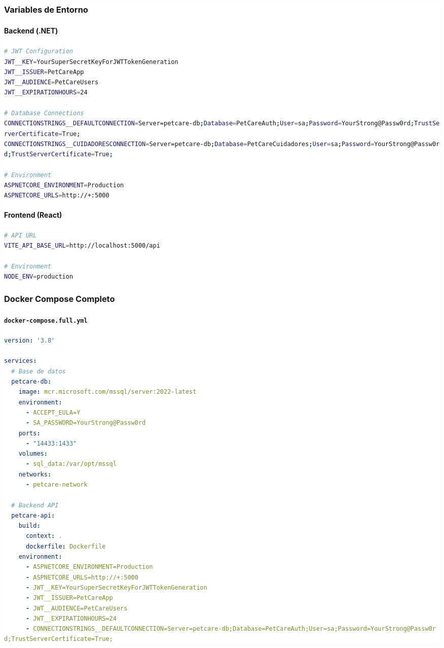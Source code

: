 ### Variables de Entorno

#### Backend (.NET)
```bash
# JWT Configuration
JWT__KEY=YourSuperSecretKeyForJWTTokenGeneration
JWT__ISSUER=PetCareApp
JWT__AUDIENCE=PetCareUsers
JWT__EXPIRATIONHOURS=24

# Database Connections
CONNECTIONSTRINGS__DEFAULTCONNECTION=Server=petcare-db;Database=PetCareAuth;User=sa;Password=YourStrong@Passw0rd;TrustServerCertificate=True;
CONNECTIONSTRINGS__CUIDADORESCONNECTION=Server=petcare-db;Database=PetCareCuidadores;User=sa;Password=YourStrong@Passw0rd;TrustServerCertificate=True;

# Environment
ASPNETCORE_ENVIRONMENT=Production
ASPNETCORE_URLS=http://+:5000
```

#### Frontend (React)
```bash
# API URL
VITE_API_BASE_URL=http://localhost:5000/api

# Environment
NODE_ENV=production
```

### Docker Compose Completo

#### `docker-compose.full.yml`
```yaml
version: '3.8'

services:
  # Base de datos
  petcare-db:
    image: mcr.microsoft.com/mssql/server:2022-latest
    environment:
      - ACCEPT_EULA=Y
      - SA_PASSWORD=YourStrong@Passw0rd
    ports:
      - "14433:1433"
    volumes:
      - sql_data:/var/opt/mssql
    networks:
      - petcare-network

  # Backend API
  petcare-api:
    build:
      context: .
      dockerfile: Dockerfile
    environment:
      - ASPNETCORE_ENVIRONMENT=Production
      - ASPNETCORE_URLS=http://+:5000
      - JWT__KEY=YourSuperSecretKeyForJWTTokenGeneration
      - JWT__ISSUER=PetCareApp
      - JWT__AUDIENCE=PetCareUsers
      - JWT__EXPIRATIONHOURS=24
      - CONNECTIONSTRINGS__DEFAULTCONNECTION=Server=petcare-db;Database=PetCareAuth;User=sa;Password=YourStrong@Passw0rd;TrustServerCertificate=True;
```